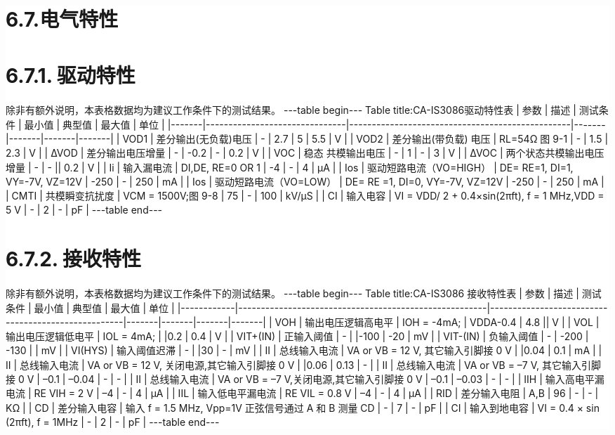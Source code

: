 

# 6.7.电气特性
# 6.7.1. 驱动特性
除非有额外说明，本表格数据均为建议工作条件下的测试结果。
---table begin---
Table title:CA-IS3086驱动特性表
| 参数  | 描述                          | 测试条件                                        | 最小值 | 典型值 | 最大值 | 单位   |
|-------|-------------------------------|-------------------------------------------------|-------|-------|-------|-------|
| VOD1  | 差分输出(无负载)电压         | -                                               | 2.7   | 5     | 5.5   | V     |
| VOD2  | 差分输出(带负载) 电压        | RL=54Ω 图 9-1                                   | -     | 1.5   | 2.3   | V     |
| ∆VOD  | 差分输出电压增量             | -                                               | -0.2  | -     | 0.2   | V     |
| VOC   | 稳态 共模输出电压            | -                                               | 1     | -     | 3     | V       |
| ∆VOC  | 两个状态共模输出电压增量     | -                                               | -     || 0.2       | V       |
| Ii    | 输入漏电流                   | DI,DE, RE=0 OR 1                                | -4    | -     | 4     | µA    |
| Ios   | 驱动短路电流（VO=HIGH）      | DE= RE=1, DI=1, VY=-7V, VZ=12V                  | -250  | -     | 250   | mA    |
| Ios   | 驱动短路电流（VO=LOW）       | DE= RE =1, DI=0, VY=-7V, VZ=12V                 | -250  | -     | 250   | mA    |
| CMTI  | 共模瞬变抗扰度               | VCM = 1500V;图 9-8                              | 75    | -     | 100   | kV/µS |
| CI    | 输入电容                      | VI = VDD/ 2 + 0.4×sin(2πft), f = 1 MHz,VDD = 5 V | -     | 2     | -     | pF    |
---table end---



# 6.7.2. 接收特性
除非有额外说明，本表格数据均为建议工作条件下的测试结果。
---table begin---
Table title:CA-IS3086 接收特性表
| 参数       | 描述                                                  | 测试条件                                           | 最小值 | 典型值 | 最大值 | 单位   |
|------------|-------------------------------------------------------|----------------------------------------------------|-------|-------|-------|-------|
| VOH        | 输出电压逻辑高电平                                    | IOH = -4mA;                                        | VDDA-0.4      | 4.8    || V     |
| VOL        | 输出电压逻辑低电平                                    | IOL = 4mA;                                         |  |0.2         | 0.4   | V     |
| VIT+(IN)   | 正输入阈值                                            | -                                                  |  |-100       | -20   | mV    |
| VIT-(IN)   | 负输入阈值                                            | -                                                  | -200      | -130  | | mV    |
| VI(HYS)    | 输入阈值迟滞                                          | -                                                  |  |30        | -     | mV    |
| II         | 总线输入电流                                          | VA or VB = 12 V, 其它输入引脚接 0 V                |  |0.04       | 0.1   | mA    |
|  II         | 总线输入电流                                             | VA or VB = 12 V, 关闭电源,其它输入引脚接 0 V       |  |0.06       | 0.13  | -     |
|  II         | 总线输入电流                                              | VA or VB = –7 V, 其它输入引脚接 0 V                | –0.1  | –0.04 | -     | -     |
|  II         | 总线输入电流                                              | VA or VB = –7 V,关闭电源,其它输入引脚接 0 V        | –0.1  | –0.03 | -     | -     |
| IIH        | 输入高电平漏电流                                      | RE VIH = 2 V                                       | –4    | -     | 4     | µA    |
| IIL        | 输入低电平漏电流                                      | RE VIL = 0.8 V                                     | –4    | -     | 4     | µA    |
| RID        | 差分输入电阻                                          | A,B                                                | 96    | -     | -     | KΩ    |
| CD         | 差分输入电容                                          | 输入 f = 1.5 MHz, Vpp=1V 正弦信号通过 A 和 B 测量 CD | -     | 7     | -     | pF    |
| CI         | 输入到地电容                                          | VI = 0.4 × sin (2πft), f = 1MHz                    | -     | 2     | -     | pF    |
---table end---
